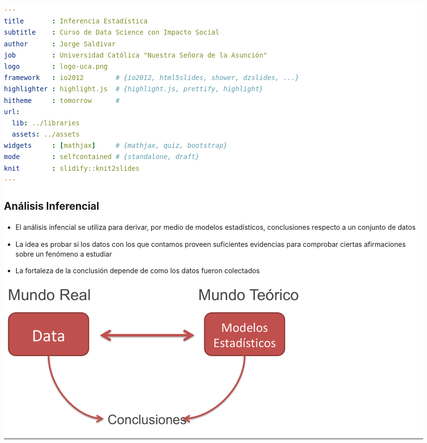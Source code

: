 ```yaml
---
title       : Inferencia Estadística
subtitle    : Curso de Data Science con Impacto Social
author      : Jorge Saldivar
job         : Universidad Católica "Nuestra Señora de la Asunción"
logo        : logo-uca.png
framework   : io2012        # {io2012, html5slides, shower, dzslides, ...}
highlighter : highlight.js  # {highlight.js, prettify, highlight}
hitheme     : tomorrow      # 
url:
  lib: ../libraries
  assets: ../assets
widgets     : [mathjax]     # {mathjax, quiz, bootstrap}
mode        : selfcontained # {standalone, draft}
knit        : slidify::knit2slides
---
```




<style type="text/css">
code.r{ /* Code block */
    font-size: 18px;
}
pre { /* Code block - determines code spacing between lines */
    font-size: 16px;
}
</style>

## Análisis Inferencial

* El análisis infencial se utiliza para derivar, por medio de modelos estadísticos, conclusiones respecto a un conjunto de datos

* La idea es probar si los datos con los que contamos proveen suficientes evidencias para comprobar ciertas afirmaciones sobre un fenómeno a estudiar

* La fortaleza de la conclusión depende de como los datos fueron colectados

<img class=center src="../assets/img/analisis_inferencial.png" height=300 />

---